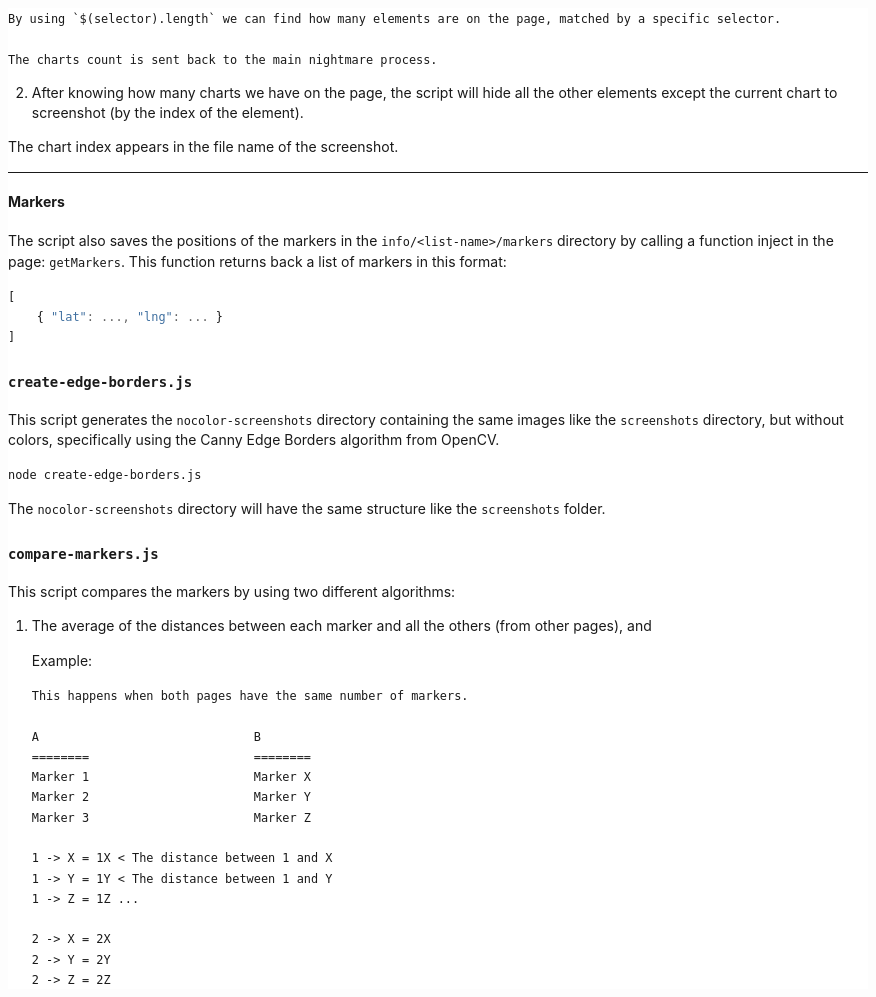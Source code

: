     By using `$(selector).length` we can find how many elements are on the page, matched by a specific selector.

    The charts count is sent back to the main nightmare process.

 2. After knowing how many charts we have on the page, the script will hide all the other elements except the current chart to screenshot (by the index of the element).

The chart index appears in the file name of the screenshot.

---

#### Markers

The script also saves the positions of the markers in the `info/<list-name>/markers` directory by calling a function inject in the page: `getMarkers`.
This function returns back a list of markers in this format:


```js
[
    { "lat": ..., "lng": ... }
]
```

### `create-edge-borders.js`

This script generates the `nocolor-screenshots` directory containing the same images like the `screenshots` directory, but without colors, specifically using the Canny Edge Borders algorithm from OpenCV.

```sh
node create-edge-borders.js
```

The `nocolor-screenshots` directory will have the same structure like the `screenshots` folder.

### `compare-markers.js`

This script compares the markers by using two different algorithms:

 1. The average of the distances between each marker and all the others (from other pages), and

    Example:

    ```
    This happens when both pages have the same number of markers.

    A                              B
    ========                       ========
    Marker 1                       Marker X
    Marker 2                       Marker Y
    Marker 3                       Marker Z

    1 -> X = 1X < The distance between 1 and X
    1 -> Y = 1Y < The distance between 1 and Y
    1 -> Z = 1Z ...

    2 -> X = 2X
    2 -> Y = 2Y
    2 -> Z = 2Z
